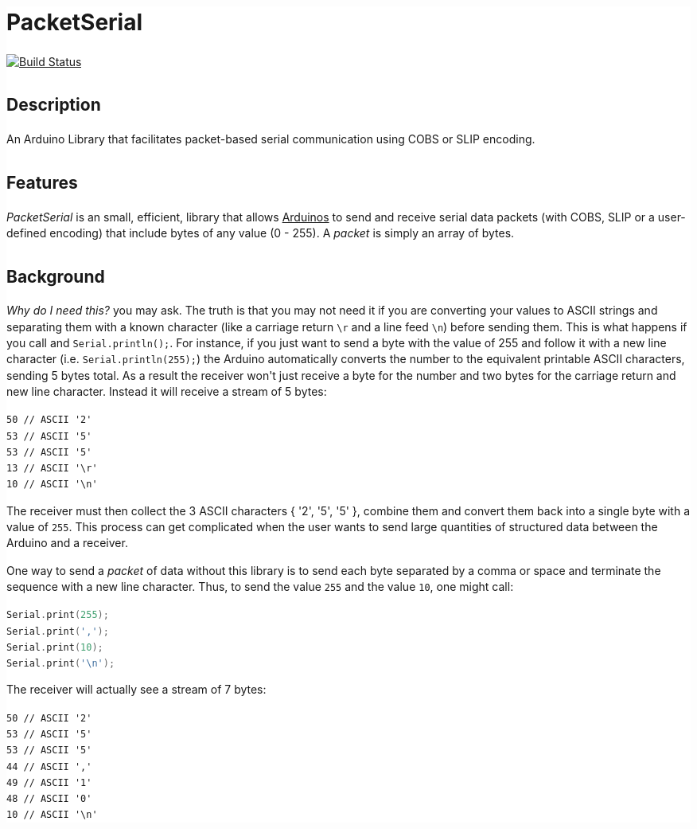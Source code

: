 PacketSerial
============

[![Build Status](https://travis-ci.org/bakercp/PacketSerial.svg?branch=master)](https://travis-ci.org/bakercp/PacketSerial)

Description
-----------

An Arduino Library that facilitates packet-based serial communication using COBS or SLIP encoding.

Features
--------

_PacketSerial_ is an small, efficient, library that allows [Arduinos](http://www.arduino.cc/) to send and receive serial data packets (with COBS, SLIP or a user-defined encoding) that include bytes of any value (0 - 255). A _packet_ is simply an array of bytes.

Background
----------

_Why do I need this?_ you may ask. The truth is that you may not need it if you are converting your values to ASCII strings and separating them with a known character (like a carriage return `\r` and a line feed `\n`) before sending them. This is what happens if you call and `Serial.println();`. For instance, if you just want to send a byte with the value of 255 and follow it with a new line character (i.e. `Serial.println(255);`) the Arduino automatically converts the number to the equivalent printable ASCII characters, sending 5 bytes total. As a result the receiver won't just receive a byte for the number and two bytes for the carriage return and new line character. Instead it will receive a stream of 5 bytes:

```
50 // ASCII '2'
53 // ASCII '5'
53 // ASCII '5'
13 // ASCII '\r'
10 // ASCII '\n'
```

The receiver must then collect the 3 ASCII characters { '2', '5', '5' }, combine them and convert them back into a single byte with a value of `255`. This process can get complicated when the user wants to send large quantities of structured data between the Arduino and a receiver.

One way to send a _packet_ of data without this library is to send each byte separated by a comma or space and terminate the sequence with a new line character. Thus, to send the value `255` and the value `10`, one might call:

```c++
Serial.print(255);
Serial.print(',');
Serial.print(10);
Serial.print('\n');
```

The receiver will actually see a stream of 7 bytes:

```
50 // ASCII '2'
53 // ASCII '5'
53 // ASCII '5'
44 // ASCII ','
49 // ASCII '1'
48 // ASCII '0'
10 // ASCII '\n'
```
